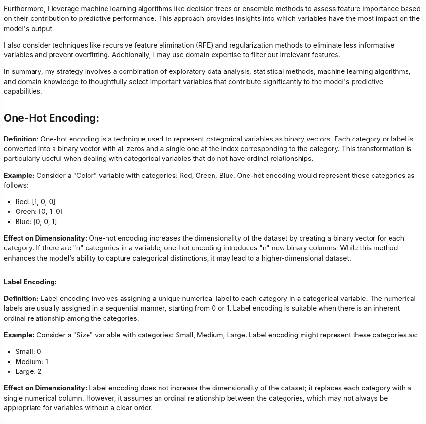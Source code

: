 Furthermore, I leverage machine learning algorithms like decision trees or ensemble methods to assess feature importance based on their contribution to predictive performance. This approach provides insights into which variables have the most impact on the model's output.

I also consider techniques like recursive feature elimination (RFE) and regularization methods to eliminate less informative variables and prevent overfitting. Additionally, I may use domain expertise to filter out irrelevant features.

In summary, my strategy involves a combination of exploratory data analysis, statistical methods, machine learning algorithms, and domain knowledge to thoughtfully select important variables that contribute significantly to the model's predictive capabilities.

## **One-Hot Encoding:**

**Definition:** One-hot encoding is a technique used to represent categorical variables as binary vectors. Each category or label is converted into a binary vector with all zeros and a single one at the index corresponding to the category. This transformation is particularly useful when dealing with categorical variables that do not have ordinal relationships.

**Example:**
Consider a "Color" variable with categories: Red, Green, Blue. One-hot encoding would represent these categories as follows:
- Red: [1, 0, 0]
- Green: [0, 1, 0]
- Blue: [0, 0, 1]

**Effect on Dimensionality:**
One-hot encoding increases the dimensionality of the dataset by creating a binary vector for each category. If there are "n" categories in a variable, one-hot encoding introduces "n" new binary columns. While this method enhances the model's ability to capture categorical distinctions, it may lead to a higher-dimensional dataset.

---

**Label Encoding:**

**Definition:** Label encoding involves assigning a unique numerical label to each category in a categorical variable. The numerical labels are usually assigned in a sequential manner, starting from 0 or 1. Label encoding is suitable when there is an inherent ordinal relationship among the categories.

**Example:**
Consider a "Size" variable with categories: Small, Medium, Large. Label encoding might represent these categories as:
- Small: 0
- Medium: 1
- Large: 2

**Effect on Dimensionality:**
Label encoding does not increase the dimensionality of the dataset; it replaces each category with a single numerical column. However, it assumes an ordinal relationship between the categories, which may not always be appropriate for variables without a clear order.

---
